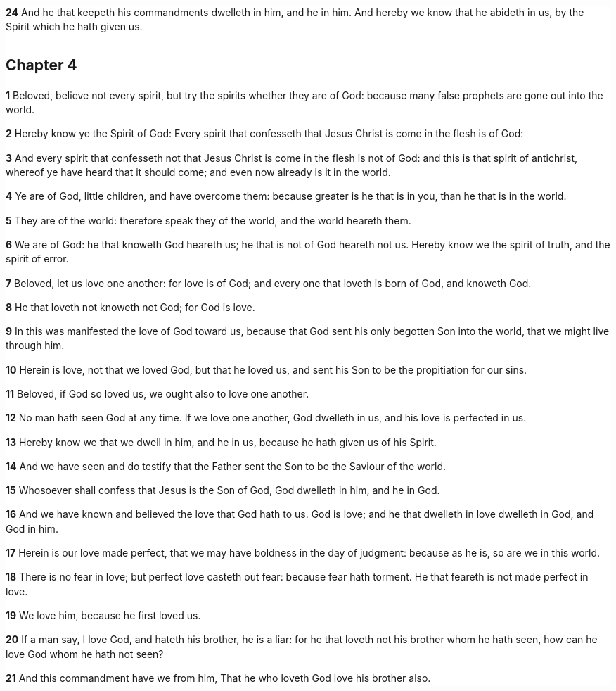 **24** And he that keepeth his commandments dwelleth in him, and he in him. And hereby we know that he abideth in us, by the Spirit which he hath given us.

## Chapter 4

**1** Beloved, believe not every spirit, but try the spirits whether they are of God: because many false prophets are gone out into the world.

**2** Hereby know ye the Spirit of God: Every spirit that confesseth that Jesus Christ is come in the flesh is of God:

**3** And every spirit that confesseth not that Jesus Christ is come in the flesh is not of God: and this is that spirit of antichrist, whereof ye have heard that it should come; and even now already is it in the world.

**4** Ye are of God, little children, and have overcome them: because greater is he that is in you, than he that is in the world.

**5** They are of the world: therefore speak they of the world, and the world heareth them.

**6** We are of God: he that knoweth God heareth us; he that is not of God heareth not us. Hereby know we the spirit of truth, and the spirit of error.

**7** Beloved, let us love one another: for love is of God; and every one that loveth is born of God, and knoweth God.

**8** He that loveth not knoweth not God; for God is love.

**9** In this was manifested the love of God toward us, because that God sent his only begotten Son into the world, that we might live through him.

**10** Herein is love, not that we loved God, but that he loved us, and sent his Son to be the propitiation for our sins.

**11** Beloved, if God so loved us, we ought also to love one another.

**12** No man hath seen God at any time. If we love one another, God dwelleth in us, and his love is perfected in us.

**13** Hereby know we that we dwell in him, and he in us, because he hath given us of his Spirit.

**14** And we have seen and do testify that the Father sent the Son to be the Saviour of the world.

**15** Whosoever shall confess that Jesus is the Son of God, God dwelleth in him, and he in God.

**16** And we have known and believed the love that God hath to us. God is love; and he that dwelleth in love dwelleth in God, and God in him.

**17** Herein is our love made perfect, that we may have boldness in the day of judgment: because as he is, so are we in this world.

**18** There is no fear in love; but perfect love casteth out fear: because fear hath torment. He that feareth is not made perfect in love.

**19** We love him, because he first loved us.

**20** If a man say, I love God, and hateth his brother, he is a liar: for he that loveth not his brother whom he hath seen, how can he love God whom he hath not seen?

**21** And this commandment have we from him, That he who loveth God love his brother also.
